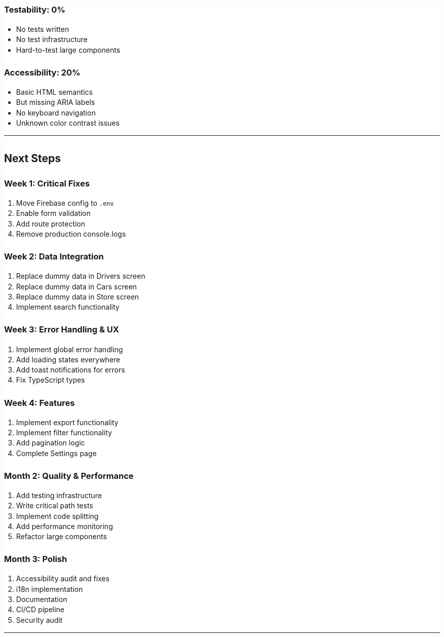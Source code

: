 ### Testability: 0%
- No tests written
- No test infrastructure
- Hard-to-test large components

### Accessibility: 20%
- Basic HTML semantics
- But missing ARIA labels
- No keyboard navigation
- Unknown color contrast issues

---

## Next Steps

### Week 1: Critical Fixes
1. Move Firebase config to `.env`
2. Enable form validation
3. Add route protection
4. Remove production console.logs

### Week 2: Data Integration
1. Replace dummy data in Drivers screen
2. Replace dummy data in Cars screen
3. Replace dummy data in Store screen
4. Implement search functionality

### Week 3: Error Handling & UX
1. Implement global error handling
2. Add loading states everywhere
3. Add toast notifications for errors
4. Fix TypeScript types

### Week 4: Features
1. Implement export functionality
2. Implement filter functionality
3. Add pagination logic
4. Complete Settings page

### Month 2: Quality & Performance
1. Add testing infrastructure
2. Write critical path tests
3. Implement code splitting
4. Add performance monitoring
5. Refactor large components

### Month 3: Polish
1. Accessibility audit and fixes
2. i18n implementation
3. Documentation
4. CI/CD pipeline
5. Security audit

---